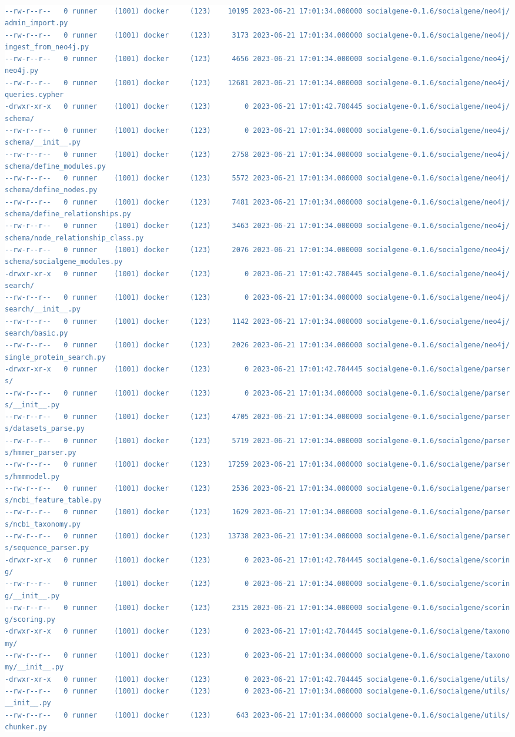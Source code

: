 ```diff
--rw-r--r--   0 runner    (1001) docker     (123)    10195 2023-06-21 17:01:34.000000 socialgene-0.1.6/socialgene/neo4j/admin_import.py
--rw-r--r--   0 runner    (1001) docker     (123)     3173 2023-06-21 17:01:34.000000 socialgene-0.1.6/socialgene/neo4j/ingest_from_neo4j.py
--rw-r--r--   0 runner    (1001) docker     (123)     4656 2023-06-21 17:01:34.000000 socialgene-0.1.6/socialgene/neo4j/neo4j.py
--rw-r--r--   0 runner    (1001) docker     (123)    12681 2023-06-21 17:01:34.000000 socialgene-0.1.6/socialgene/neo4j/queries.cypher
-drwxr-xr-x   0 runner    (1001) docker     (123)        0 2023-06-21 17:01:42.780445 socialgene-0.1.6/socialgene/neo4j/schema/
--rw-r--r--   0 runner    (1001) docker     (123)        0 2023-06-21 17:01:34.000000 socialgene-0.1.6/socialgene/neo4j/schema/__init__.py
--rw-r--r--   0 runner    (1001) docker     (123)     2758 2023-06-21 17:01:34.000000 socialgene-0.1.6/socialgene/neo4j/schema/define_modules.py
--rw-r--r--   0 runner    (1001) docker     (123)     5572 2023-06-21 17:01:34.000000 socialgene-0.1.6/socialgene/neo4j/schema/define_nodes.py
--rw-r--r--   0 runner    (1001) docker     (123)     7481 2023-06-21 17:01:34.000000 socialgene-0.1.6/socialgene/neo4j/schema/define_relationships.py
--rw-r--r--   0 runner    (1001) docker     (123)     3463 2023-06-21 17:01:34.000000 socialgene-0.1.6/socialgene/neo4j/schema/node_relationship_class.py
--rw-r--r--   0 runner    (1001) docker     (123)     2076 2023-06-21 17:01:34.000000 socialgene-0.1.6/socialgene/neo4j/schema/socialgene_modules.py
-drwxr-xr-x   0 runner    (1001) docker     (123)        0 2023-06-21 17:01:42.780445 socialgene-0.1.6/socialgene/neo4j/search/
--rw-r--r--   0 runner    (1001) docker     (123)        0 2023-06-21 17:01:34.000000 socialgene-0.1.6/socialgene/neo4j/search/__init__.py
--rw-r--r--   0 runner    (1001) docker     (123)     1142 2023-06-21 17:01:34.000000 socialgene-0.1.6/socialgene/neo4j/search/basic.py
--rw-r--r--   0 runner    (1001) docker     (123)     2026 2023-06-21 17:01:34.000000 socialgene-0.1.6/socialgene/neo4j/single_protein_search.py
-drwxr-xr-x   0 runner    (1001) docker     (123)        0 2023-06-21 17:01:42.784445 socialgene-0.1.6/socialgene/parsers/
--rw-r--r--   0 runner    (1001) docker     (123)        0 2023-06-21 17:01:34.000000 socialgene-0.1.6/socialgene/parsers/__init__.py
--rw-r--r--   0 runner    (1001) docker     (123)     4705 2023-06-21 17:01:34.000000 socialgene-0.1.6/socialgene/parsers/datasets_parse.py
--rw-r--r--   0 runner    (1001) docker     (123)     5719 2023-06-21 17:01:34.000000 socialgene-0.1.6/socialgene/parsers/hmmer_parser.py
--rw-r--r--   0 runner    (1001) docker     (123)    17259 2023-06-21 17:01:34.000000 socialgene-0.1.6/socialgene/parsers/hmmmodel.py
--rw-r--r--   0 runner    (1001) docker     (123)     2536 2023-06-21 17:01:34.000000 socialgene-0.1.6/socialgene/parsers/ncbi_feature_table.py
--rw-r--r--   0 runner    (1001) docker     (123)     1629 2023-06-21 17:01:34.000000 socialgene-0.1.6/socialgene/parsers/ncbi_taxonomy.py
--rw-r--r--   0 runner    (1001) docker     (123)    13738 2023-06-21 17:01:34.000000 socialgene-0.1.6/socialgene/parsers/sequence_parser.py
-drwxr-xr-x   0 runner    (1001) docker     (123)        0 2023-06-21 17:01:42.784445 socialgene-0.1.6/socialgene/scoring/
--rw-r--r--   0 runner    (1001) docker     (123)        0 2023-06-21 17:01:34.000000 socialgene-0.1.6/socialgene/scoring/__init__.py
--rw-r--r--   0 runner    (1001) docker     (123)     2315 2023-06-21 17:01:34.000000 socialgene-0.1.6/socialgene/scoring/scoring.py
-drwxr-xr-x   0 runner    (1001) docker     (123)        0 2023-06-21 17:01:42.784445 socialgene-0.1.6/socialgene/taxonomy/
--rw-r--r--   0 runner    (1001) docker     (123)        0 2023-06-21 17:01:34.000000 socialgene-0.1.6/socialgene/taxonomy/__init__.py
-drwxr-xr-x   0 runner    (1001) docker     (123)        0 2023-06-21 17:01:42.784445 socialgene-0.1.6/socialgene/utils/
--rw-r--r--   0 runner    (1001) docker     (123)        0 2023-06-21 17:01:34.000000 socialgene-0.1.6/socialgene/utils/__init__.py
--rw-r--r--   0 runner    (1001) docker     (123)      643 2023-06-21 17:01:34.000000 socialgene-0.1.6/socialgene/utils/chunker.py
```